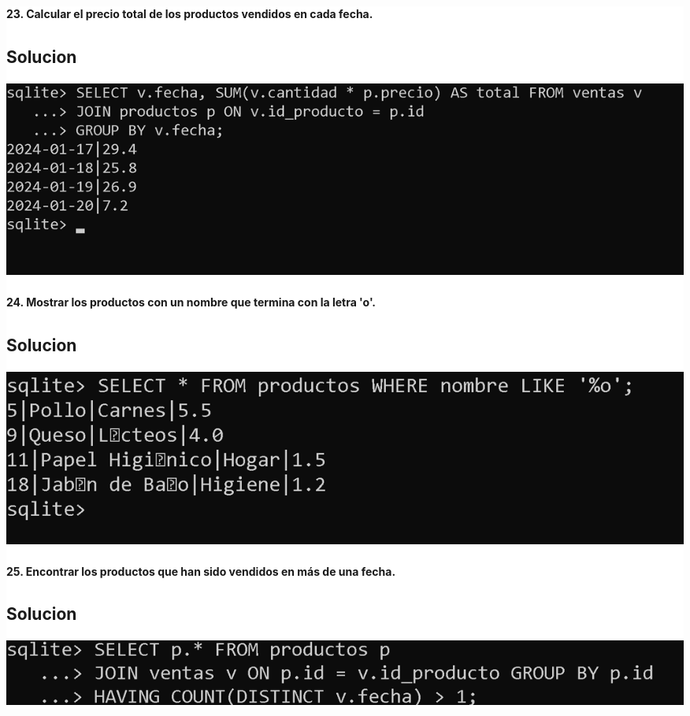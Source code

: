 #### __23.__ Calcular el precio total de los productos vendidos en cada fecha.

## __Solucion__

<img src="img/paso4(23).png">

<br>

#### __24.__ Mostrar los productos con un nombre que termina con la letra 'o'.

## __Solucion__

<img src="img/paso4(24).png">

<br>

#### __25.__ Encontrar los productos que han sido vendidos en más de una fecha.

## __Solucion__

<img src="img/paso4(25).png">

